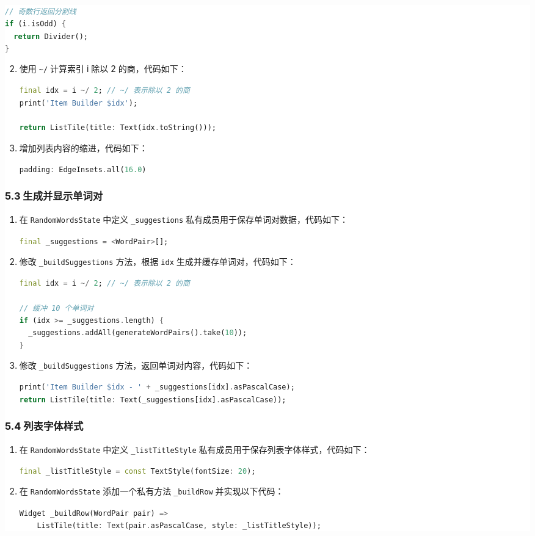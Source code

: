   ```dart
   // 奇数行返回分割线
   if (i.isOdd) {
     return Divider();
   }
   ```

2. 使用 `~/` 计算索引 i 除以 2 的商，代码如下：

   ```dart
   final idx = i ~/ 2; // ~/ 表示除以 2 的商
   print('Item Builder $idx');

   return ListTile(title: Text(idx.toString()));
   ```

3. 增加列表内容的缩进，代码如下：

   ```dart
   padding: EdgeInsets.all(16.0)
   ```

### 5.3 生成并显示单词对

1. 在 `RandomWordsState` 中定义 `_suggestions` 私有成员用于保存单词对数据，代码如下：

   ```dart
   final _suggestions = <WordPair>[];
   ```

2. 修改 `_buildSuggestions` 方法，根据 `idx` 生成并缓存单词对，代码如下：

   ```dart
   final idx = i ~/ 2; // ~/ 表示除以 2 的商

   // 缓冲 10 个单词对
   if (idx >= _suggestions.length) {
     _suggestions.addAll(generateWordPairs().take(10));
   }
   ```

3. 修改 `_buildSuggestions` 方法，返回单词对内容，代码如下：

   ```dart
   print('Item Builder $idx - ' + _suggestions[idx].asPascalCase);
   return ListTile(title: Text(_suggestions[idx].asPascalCase));
   ```

### 5.4 列表字体样式

1. 在 `RandomWordsState` 中定义 `_listTitleStyle` 私有成员用于保存列表字体样式，代码如下：

   ```dart
   final _listTitleStyle = const TextStyle(fontSize: 20);
   ```

2. 在 `RandomWordsState` 添加一个私有方法 `_buildRow` 并实现以下代码：

   ```dart
   Widget _buildRow(WordPair pair) =>
       ListTile(title: Text(pair.asPascalCase, style: _listTitleStyle));
   ```
